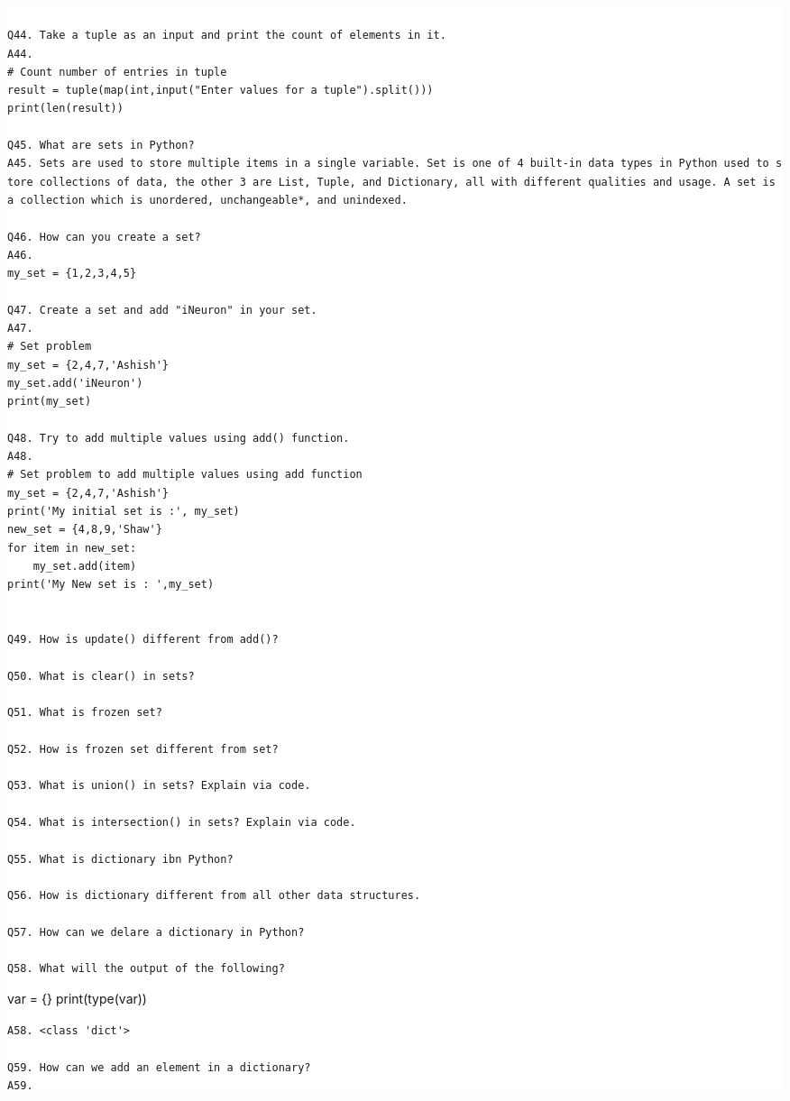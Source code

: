 ```

Q44. Take a tuple as an input and print the count of elements in it.
A44.
# Count number of entries in tuple
result = tuple(map(int,input("Enter values for a tuple").split()))
print(len(result))

Q45. What are sets in Python?
A45. Sets are used to store multiple items in a single variable. Set is one of 4 built-in data types in Python used to store collections of data, the other 3 are List, Tuple, and Dictionary, all with different qualities and usage. A set is a collection which is unordered, unchangeable*, and unindexed.

Q46. How can you create a set?
A46.
my_set = {1,2,3,4,5}

Q47. Create a set and add "iNeuron" in your set.
A47.
# Set problem
my_set = {2,4,7,'Ashish'}
my_set.add('iNeuron')
print(my_set)

Q48. Try to add multiple values using add() function.
A48.
# Set problem to add multiple values using add function
my_set = {2,4,7,'Ashish'}
print('My initial set is :', my_set)
new_set = {4,8,9,'Shaw'}
for item in new_set:
    my_set.add(item)
print('My New set is : ',my_set)


Q49. How is update() different from add()?

Q50. What is clear() in sets?

Q51. What is frozen set?

Q52. How is frozen set different from set?

Q53. What is union() in sets? Explain via code.

Q54. What is intersection() in sets? Explain via code.

Q55. What is dictionary ibn Python?

Q56. How is dictionary different from all other data structures.

Q57. How can we delare a dictionary in Python?

Q58. What will the output of the following?
```
var = {}
print(type(var))
```
A58. <class 'dict'>

Q59. How can we add an element in a dictionary?
A59. 
```